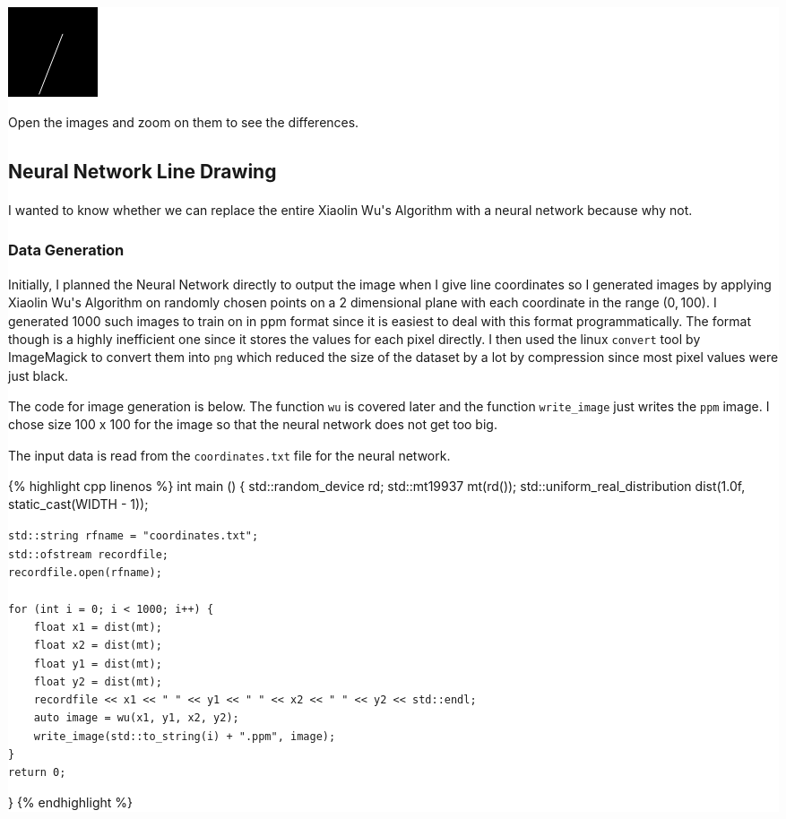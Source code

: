 ![wu](/assets/line_drawing/wu.png "wu")

Open the images and zoom on them to see the differences.

## Neural Network Line Drawing

I wanted to know whether we can replace the entire Xiaolin Wu's Algorithm with
a neural network because why not.

### Data Generation

Initially, I planned the Neural Network directly to output the image when I
give line coordinates so I generated images by applying Xiaolin Wu's Algorithm
on randomly chosen points on a 2 dimensional plane with each coordinate in the
range $(0, 100)$. I generated 1000 such images to train on in ppm format since
it is easiest to deal with this format programmatically. The format though is a
highly inefficient one since it stores the values for each pixel directly. I
then used the linux `convert` tool by ImageMagick to convert them into `png`
which reduced the size of the dataset by a lot by compression since most pixel
values were just black.

The code for image generation is below. The function `wu` is covered later and
the function `write_image` just writes the `ppm` image. I chose size 100 x 100
for the image so that the neural network does not get too big.

The input data is read from the `coordinates.txt` file for the neural network.

{% highlight cpp linenos %}
int main () {
	std::random_device rd;
	std::mt19937 mt(rd());
	std::uniform_real_distribution<float> dist(1.0f, static_cast<float>(WIDTH - 1));

	std::string rfname = "coordinates.txt";
	std::ofstream recordfile;
	recordfile.open(rfname);

	for (int i = 0; i < 1000; i++) {
		float x1 = dist(mt);
		float x2 = dist(mt);
		float y1 = dist(mt);
		float y2 = dist(mt);
		recordfile << x1 << " " << y1 << " " << x2 << " " << y2 << std::endl;
		auto image = wu(x1, y1, x2, y2);
		write_image(std::to_string(i) + ".ppm", image);
	}
	return 0;
}
{% endhighlight %}
